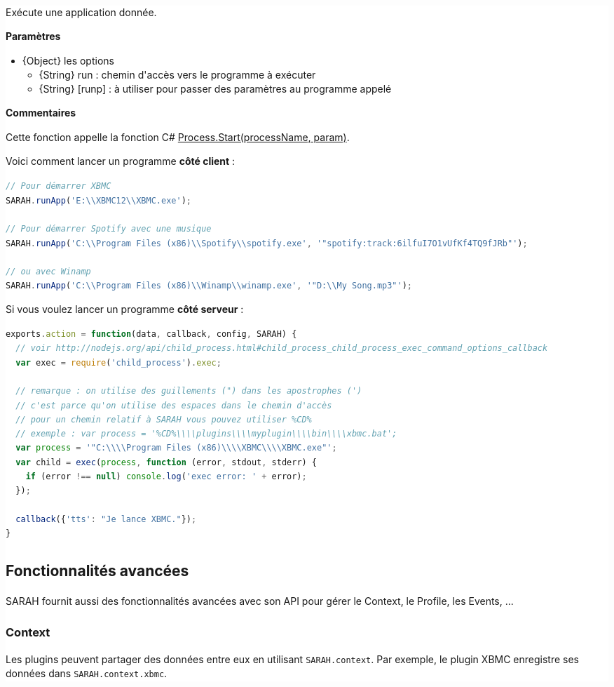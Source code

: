 Exécute une application donnée.

**Paramètres**

* {Object} les options
  + {String} run : chemin d'accès vers le programme à exécuter
  + {String} [runp] : à utiliser pour passer des paramètres au programme appelé

**Commentaires**

Cette fonction appelle la fonction C# [Process.Start(processName, param)](http://msdn.microsoft.com/en-us/library/system.diagnostics.process.start.aspx).

Voici comment lancer un programme **côté client** :
```javascript
// Pour démarrer XBMC
SARAH.runApp('E:\\XBMC12\\XBMC.exe');

// Pour démarrer Spotify avec une musique
SARAH.runApp('C:\\Program Files (x86)\\Spotify\\spotify.exe', '"spotify:track:6ilfuI7O1vUfKf4TQ9fJRb"');

// ou avec Winamp
SARAH.runApp('C:\\Program Files (x86)\\Winamp\\winamp.exe', '"D:\\My Song.mp3"');
```

Si vous voulez lancer un programme **côté serveur** :
```javascript
exports.action = function(data, callback, config, SARAH) {
  // voir http://nodejs.org/api/child_process.html#child_process_child_process_exec_command_options_callback
  var exec = require('child_process').exec;
  
  // remarque : on utilise des guillements (") dans les apostrophes (')
  // c'est parce qu'on utilise des espaces dans le chemin d'accès
  // pour un chemin relatif à SARAH vous pouvez utiliser %CD%
  // exemple : var process = '%CD%\\\\plugins\\\\myplugin\\\\bin\\\\xbmc.bat';
  var process = '"C:\\\\Program Files (x86)\\\\XBMC\\\\XBMC.exe"'; 
  var child = exec(process, function (error, stdout, stderr) {
    if (error !== null) console.log('exec error: ' + error);
  });

  callback({'tts': "Je lance XBMC."});
}
```

## Fonctionnalités avancées

SARAH fournit aussi des fonctionnalités avancées avec son API pour gérer le Context, le Profile, les Events, ...

### Context

Les plugins peuvent partager des données entre eux en utilisant `SARAH.context`. Par exemple, le plugin XBMC enregistre ses données dans `SARAH.context.xbmc`.
